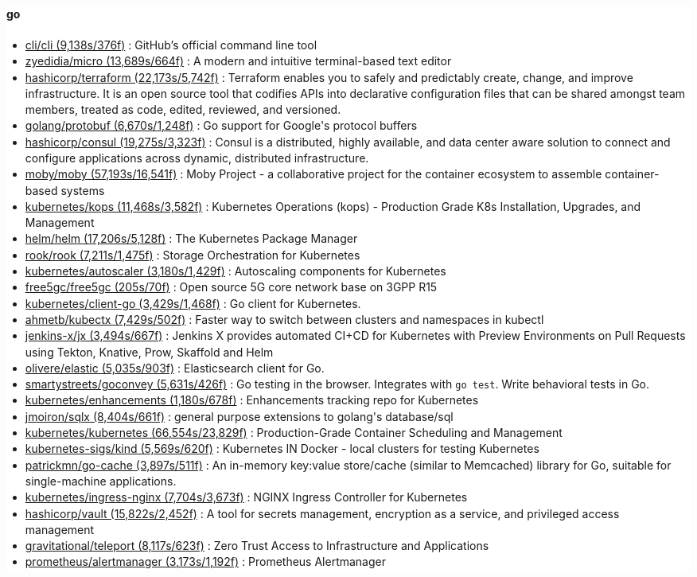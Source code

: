 #### go
* [cli/cli (9,138s/376f)](https://github.com/cli/cli) : GitHub’s official command line tool
* [zyedidia/micro (13,689s/664f)](https://github.com/zyedidia/micro) : A modern and intuitive terminal-based text editor
* [hashicorp/terraform (22,173s/5,742f)](https://github.com/hashicorp/terraform) : Terraform enables you to safely and predictably create, change, and improve infrastructure. It is an open source tool that codifies APIs into declarative configuration files that can be shared amongst team members, treated as code, edited, reviewed, and versioned.
* [golang/protobuf (6,670s/1,248f)](https://github.com/golang/protobuf) : Go support for Google's protocol buffers
* [hashicorp/consul (19,275s/3,323f)](https://github.com/hashicorp/consul) : Consul is a distributed, highly available, and data center aware solution to connect and configure applications across dynamic, distributed infrastructure.
* [moby/moby (57,193s/16,541f)](https://github.com/moby/moby) : Moby Project - a collaborative project for the container ecosystem to assemble container-based systems
* [kubernetes/kops (11,468s/3,582f)](https://github.com/kubernetes/kops) : Kubernetes Operations (kops) - Production Grade K8s Installation, Upgrades, and Management
* [helm/helm (17,206s/5,128f)](https://github.com/helm/helm) : The Kubernetes Package Manager
* [rook/rook (7,211s/1,475f)](https://github.com/rook/rook) : Storage Orchestration for Kubernetes
* [kubernetes/autoscaler (3,180s/1,429f)](https://github.com/kubernetes/autoscaler) : Autoscaling components for Kubernetes
* [free5gc/free5gc (205s/70f)](https://github.com/free5gc/free5gc) : Open source 5G core network base on 3GPP R15
* [kubernetes/client-go (3,429s/1,468f)](https://github.com/kubernetes/client-go) : Go client for Kubernetes.
* [ahmetb/kubectx (7,429s/502f)](https://github.com/ahmetb/kubectx) : Faster way to switch between clusters and namespaces in kubectl
* [jenkins-x/jx (3,494s/667f)](https://github.com/jenkins-x/jx) : Jenkins X provides automated CI+CD for Kubernetes with Preview Environments on Pull Requests using Tekton, Knative, Prow, Skaffold and Helm
* [olivere/elastic (5,035s/903f)](https://github.com/olivere/elastic) : Elasticsearch client for Go.
* [smartystreets/goconvey (5,631s/426f)](https://github.com/smartystreets/goconvey) : Go testing in the browser. Integrates with `go test`. Write behavioral tests in Go.
* [kubernetes/enhancements (1,180s/678f)](https://github.com/kubernetes/enhancements) : Enhancements tracking repo for Kubernetes
* [jmoiron/sqlx (8,404s/661f)](https://github.com/jmoiron/sqlx) : general purpose extensions to golang's database/sql
* [kubernetes/kubernetes (66,554s/23,829f)](https://github.com/kubernetes/kubernetes) : Production-Grade Container Scheduling and Management
* [kubernetes-sigs/kind (5,569s/620f)](https://github.com/kubernetes-sigs/kind) : Kubernetes IN Docker - local clusters for testing Kubernetes
* [patrickmn/go-cache (3,897s/511f)](https://github.com/patrickmn/go-cache) : An in-memory key:value store/cache (similar to Memcached) library for Go, suitable for single-machine applications.
* [kubernetes/ingress-nginx (7,704s/3,673f)](https://github.com/kubernetes/ingress-nginx) : NGINX Ingress Controller for Kubernetes
* [hashicorp/vault (15,822s/2,452f)](https://github.com/hashicorp/vault) : A tool for secrets management, encryption as a service, and privileged access management
* [gravitational/teleport (8,117s/623f)](https://github.com/gravitational/teleport) : Zero Trust Access to Infrastructure and Applications
* [prometheus/alertmanager (3,173s/1,192f)](https://github.com/prometheus/alertmanager) : Prometheus Alertmanager

